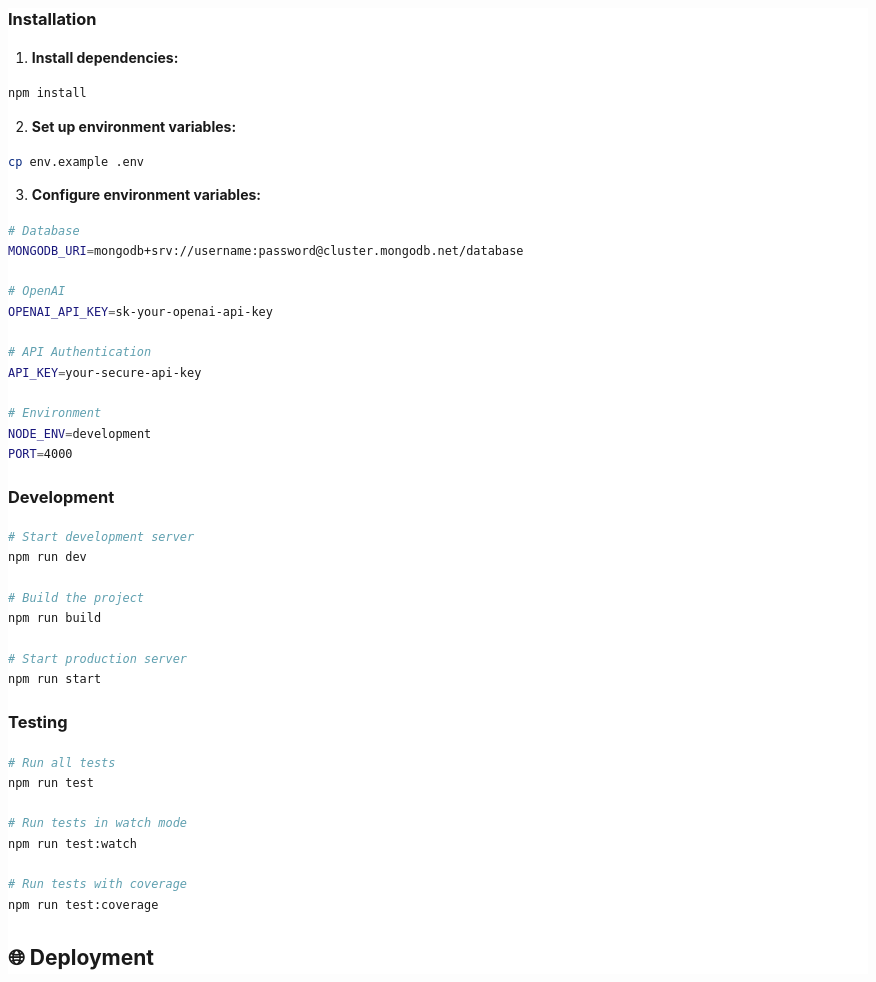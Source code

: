 ### Installation

1. **Install dependencies:**
```bash
npm install
```

2. **Set up environment variables:**
```bash
cp env.example .env
```

3. **Configure environment variables:**
```bash
# Database
MONGODB_URI=mongodb+srv://username:password@cluster.mongodb.net/database

# OpenAI
OPENAI_API_KEY=sk-your-openai-api-key

# API Authentication
API_KEY=your-secure-api-key

# Environment
NODE_ENV=development
PORT=4000
```

### Development

```bash
# Start development server
npm run dev

# Build the project
npm run build

# Start production server
npm run start
```

### Testing

```bash
# Run all tests
npm run test

# Run tests in watch mode
npm run test:watch

# Run tests with coverage
npm run test:coverage
```

## 🌐 Deployment
